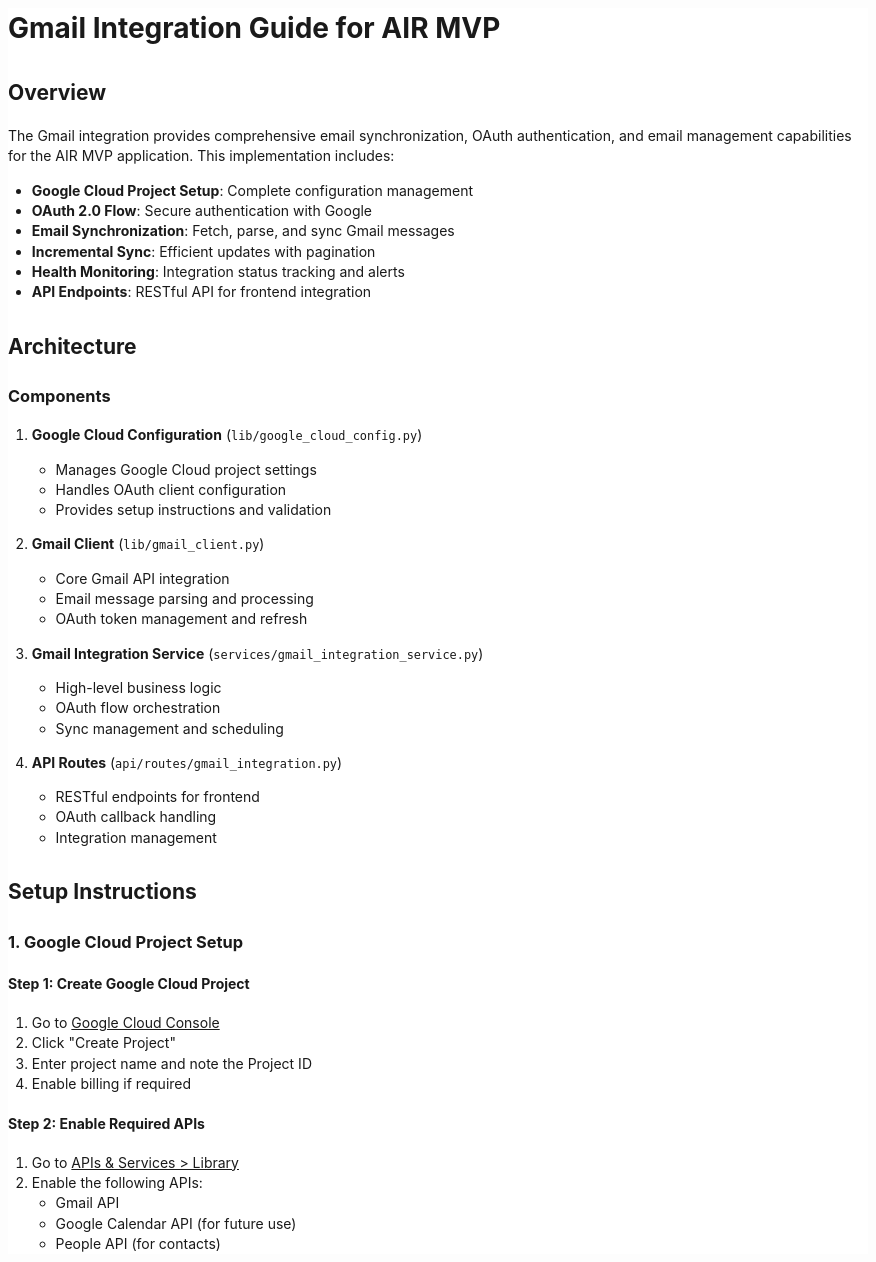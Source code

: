 # Gmail Integration Guide for AIR MVP

## Overview

The Gmail integration provides comprehensive email synchronization, OAuth authentication, and email management capabilities for the AIR MVP application. This implementation includes:

- **Google Cloud Project Setup**: Complete configuration management
- **OAuth 2.0 Flow**: Secure authentication with Google
- **Email Synchronization**: Fetch, parse, and sync Gmail messages
- **Incremental Sync**: Efficient updates with pagination
- **Health Monitoring**: Integration status tracking and alerts
- **API Endpoints**: RESTful API for frontend integration

## Architecture

### Components

1. **Google Cloud Configuration** (`lib/google_cloud_config.py`)
   - Manages Google Cloud project settings
   - Handles OAuth client configuration
   - Provides setup instructions and validation

2. **Gmail Client** (`lib/gmail_client.py`)
   - Core Gmail API integration
   - Email message parsing and processing
   - OAuth token management and refresh

3. **Gmail Integration Service** (`services/gmail_integration_service.py`)
   - High-level business logic
   - OAuth flow orchestration
   - Sync management and scheduling

4. **API Routes** (`api/routes/gmail_integration.py`)
   - RESTful endpoints for frontend
   - OAuth callback handling
   - Integration management

## Setup Instructions

### 1. Google Cloud Project Setup

#### Step 1: Create Google Cloud Project
1. Go to [Google Cloud Console](https://console.cloud.google.com/)
2. Click "Create Project"
3. Enter project name and note the Project ID
4. Enable billing if required

#### Step 2: Enable Required APIs
1. Go to [APIs & Services > Library](https://console.cloud.google.com/apis/library)
2. Enable the following APIs:
   - Gmail API
   - Google Calendar API (for future use)
   - People API (for contacts)
